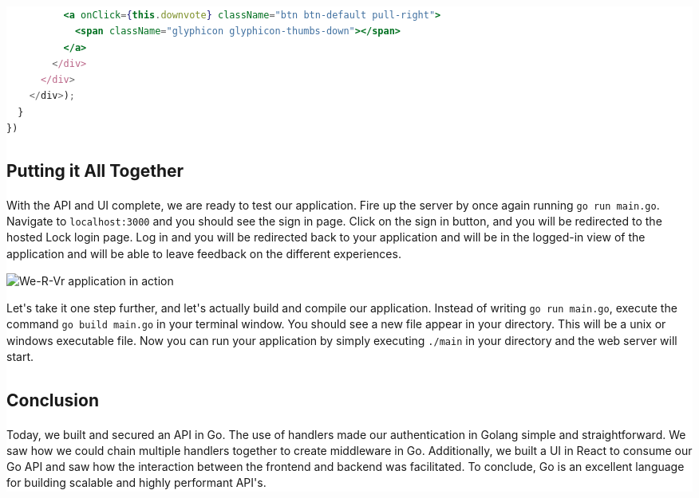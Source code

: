 ```jsx
          <a onClick={this.downvote} className="btn btn-default pull-right">
            <span className="glyphicon glyphicon-thumbs-down"></span>
          </a>
        </div>
      </div>
    </div>);
  }
})
```

## Putting it All Together

With the API and UI complete, we are ready to test our application. Fire up the server by once again running `go run main.go`.  Navigate to `localhost:3000` and you should see the sign in page. Click on the sign in button, and you will be redirected to the hosted Lock login page. Log in and you will be redirected back to your application and will be in the logged-in view of the application and will be able to leave feedback on the different experiences.

![We-R-Vr application in action](https://cdn2.auth0.com/blog/go-auth/we-r-vr-final.png)

Let's take it one step further, and let's actually build and compile our application. Instead of writing `go run main.go`, execute the command `go build main.go` in your terminal window. You should see a new file appear in your directory. This will be a unix or windows executable file. Now you can run your application by simply executing `./main` in your directory and the web server will start.

## Conclusion

Today, we built and secured an API in Go. The use of handlers made our authentication in Golang simple and straightforward. We saw how we could chain multiple handlers together to create middleware in Go. Additionally, we built a UI in React to consume our Go API and saw how the interaction between the frontend and backend was facilitated. To conclude, Go is an excellent language for building scalable and highly performant API's.
